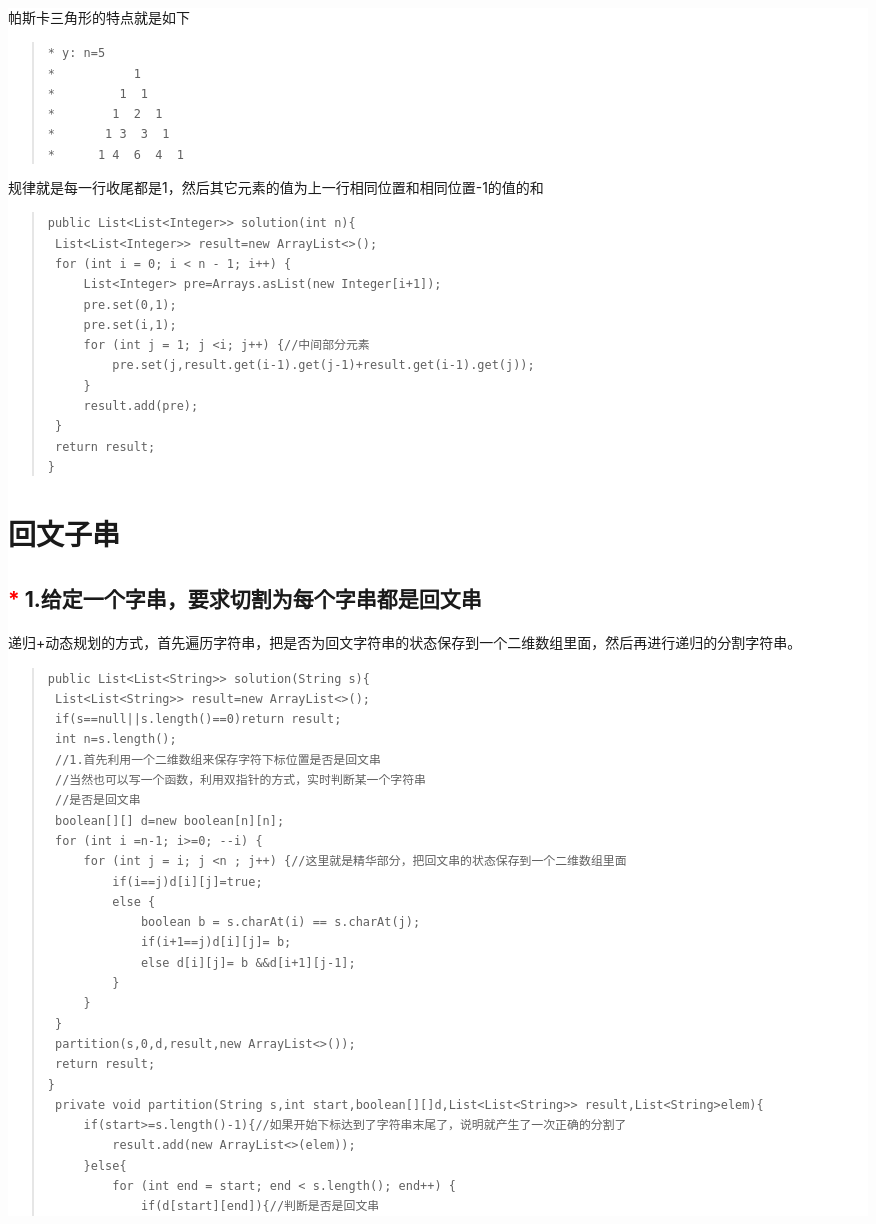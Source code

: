 帕斯卡三角形的特点就是如下

> ```
> * y: n=5
> *           1
> *         1  1
> *        1  2  1
> *       1 3  3  1
> *      1 4  6  4  1
> ```

规律就是每一行收尾都是1，然后其它元素的值为上一行相同位置和相同位置-1的值的和

> ```
> public List<List<Integer>> solution(int n){
>  List<List<Integer>> result=new ArrayList<>();
>  for (int i = 0; i < n - 1; i++) {
>      List<Integer> pre=Arrays.asList(new Integer[i+1]);
>      pre.set(0,1);
>      pre.set(i,1);
>      for (int j = 1; j <i; j++) {//中间部分元素
>          pre.set(j,result.get(i-1).get(j-1)+result.get(i-1).get(j));
>      }
>      result.add(pre);
>  }
>  return result;
> }
> ```

# 回文子串

## <span style="color:red">*</span> 1.给定一个字串，要求切割为每个字串都是回文串

递归+动态规划的方式，首先遍历字符串，把是否为回文字符串的状态保存到一个二维数组里面，然后再进行递归的分割字符串。

> ```
> public List<List<String>> solution(String s){
>  List<List<String>> result=new ArrayList<>();
>  if(s==null||s.length()==0)return result;
>  int n=s.length();
>  //1.首先利用一个二维数组来保存字符下标位置是否是回文串
>  //当然也可以写一个函数，利用双指针的方式，实时判断某一个字符串
>  //是否是回文串
>  boolean[][] d=new boolean[n][n];
>  for (int i =n-1; i>=0; --i) {
>      for (int j = i; j <n ; j++) {//这里就是精华部分，把回文串的状态保存到一个二维数组里面
>          if(i==j)d[i][j]=true;
>          else {
>              boolean b = s.charAt(i) == s.charAt(j);
>              if(i+1==j)d[i][j]= b;
>              else d[i][j]= b &&d[i+1][j-1];
>          }
>      }
>  }
>  partition(s,0,d,result,new ArrayList<>());
>  return result;
> }
>  private void partition(String s,int start,boolean[][]d,List<List<String>> result,List<String>elem){
>      if(start>=s.length()-1){//如果开始下标达到了字符串末尾了，说明就产生了一次正确的分割了
>          result.add(new ArrayList<>(elem));
>      }else{
>          for (int end = start; end < s.length(); end++) {
>              if(d[start][end]){//判断是否是回文串